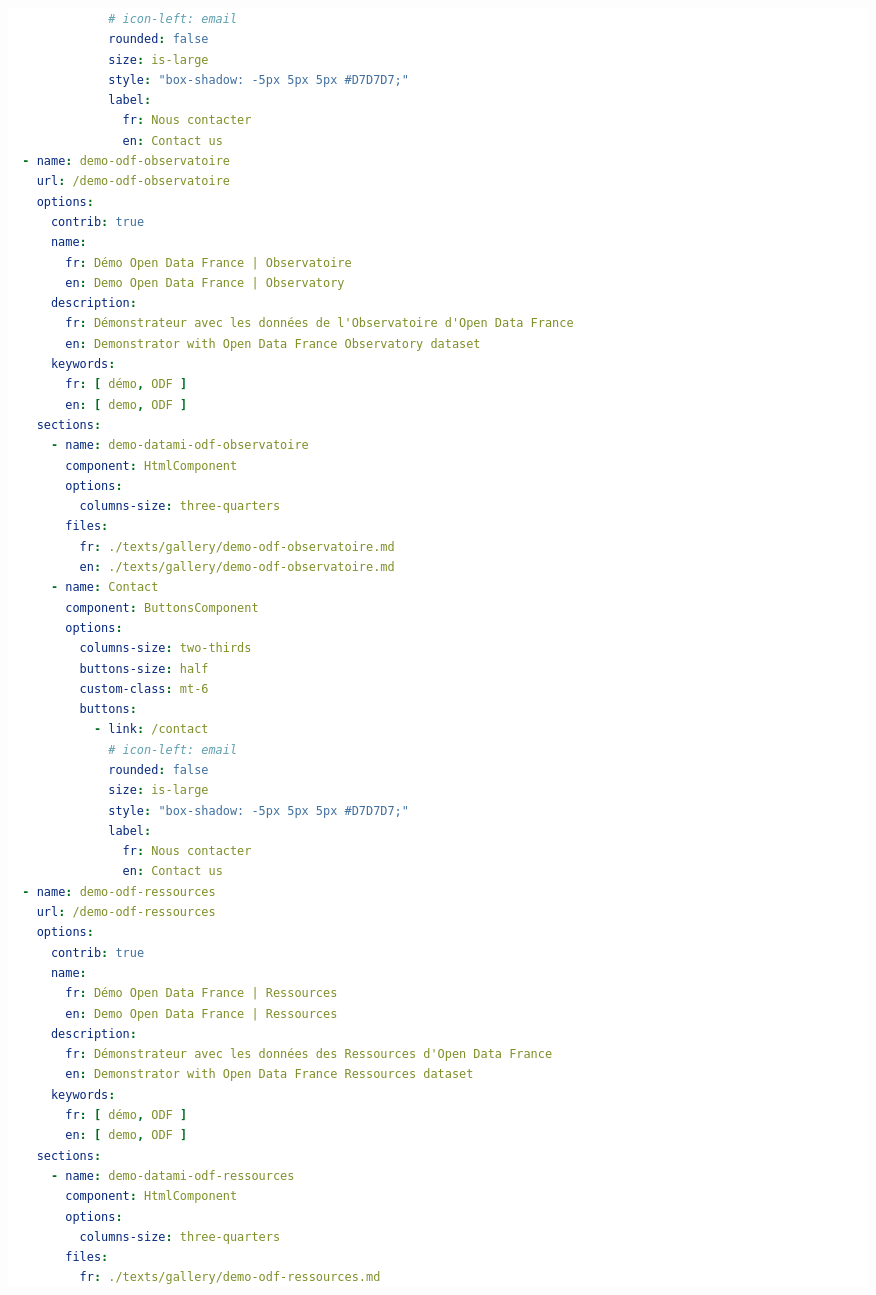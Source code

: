 ```yaml
              # icon-left: email
              rounded: false
              size: is-large
              style: "box-shadow: -5px 5px 5px #D7D7D7;"
              label: 
                fr: Nous contacter
                en: Contact us
  - name: demo-odf-observatoire
    url: /demo-odf-observatoire
    options:
      contrib: true
      name:
        fr: Démo Open Data France | Observatoire
        en: Demo Open Data France | Observatory
      description:
        fr: Démonstrateur avec les données de l'Observatoire d'Open Data France
        en: Demonstrator with Open Data France Observatory dataset
      keywords:
        fr: [ démo, ODF ]
        en: [ demo, ODF ]
    sections:
      - name: demo-datami-odf-observatoire
        component: HtmlComponent
        options:
          columns-size: three-quarters
        files:
          fr: ./texts/gallery/demo-odf-observatoire.md
          en: ./texts/gallery/demo-odf-observatoire.md
      - name: Contact
        component: ButtonsComponent
        options:
          columns-size: two-thirds
          buttons-size: half
          custom-class: mt-6
          buttons:
            - link: /contact
              # icon-left: email
              rounded: false
              size: is-large
              style: "box-shadow: -5px 5px 5px #D7D7D7;"
              label: 
                fr: Nous contacter
                en: Contact us
  - name: demo-odf-ressources
    url: /demo-odf-ressources
    options:
      contrib: true
      name:
        fr: Démo Open Data France | Ressources
        en: Demo Open Data France | Ressources
      description:
        fr: Démonstrateur avec les données des Ressources d'Open Data France
        en: Demonstrator with Open Data France Ressources dataset
      keywords:
        fr: [ démo, ODF ]
        en: [ demo, ODF ]
    sections:
      - name: demo-datami-odf-ressources
        component: HtmlComponent
        options:
          columns-size: three-quarters
        files:
          fr: ./texts/gallery/demo-odf-ressources.md
```
